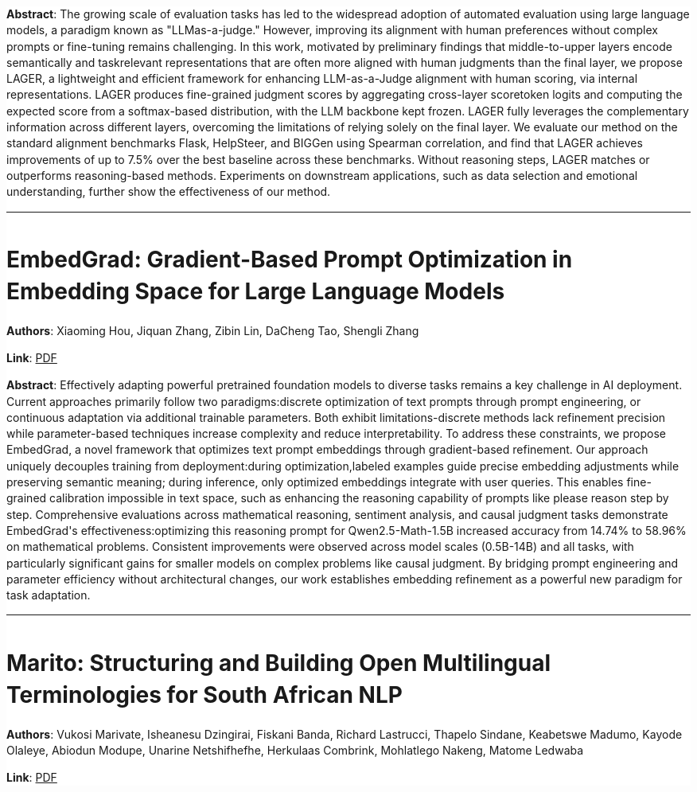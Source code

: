 **Abstract**: The growing scale of evaluation tasks has led to the widespread adoption of automated evaluation using large language models, a paradigm known as "LLMas-a-judge." However, improving its alignment with human preferences without complex prompts or fine-tuning remains challenging. In this work, motivated by preliminary findings that middle-to-upper layers encode semantically and taskrelevant representations that are often more aligned with human judgments than the final layer, we propose LAGER, a lightweight and efficient framework for enhancing LLM-as-a-Judge alignment with human scoring, via internal representations. LAGER produces fine-grained judgment scores by aggregating cross-layer scoretoken logits and computing the expected score from a softmax-based distribution, with the LLM backbone kept frozen. LAGER fully leverages the complementary information across different layers, overcoming the limitations of relying solely on the final layer. We evaluate our method on the standard alignment benchmarks Flask, HelpSteer, and BIGGen using Spearman correlation, and find that LAGER achieves improvements of up to 7.5% over the best baseline across these benchmarks. Without reasoning steps, LAGER matches or outperforms reasoning-based methods. Experiments on downstream applications, such as data selection and emotional understanding, further show the effectiveness of our method. 

---
# EmbedGrad: Gradient-Based Prompt Optimization in Embedding Space for Large Language Models 

**Authors**: Xiaoming Hou, Jiquan Zhang, Zibin Lin, DaCheng Tao, Shengli Zhang  

**Link**: [PDF](https://arxiv.org/pdf/2508.03533)  

**Abstract**: Effectively adapting powerful pretrained foundation models to diverse tasks remains a key challenge in AI deployment. Current approaches primarily follow two paradigms:discrete optimization of text prompts through prompt engineering, or continuous adaptation via additional trainable parameters. Both exhibit limitations-discrete methods lack refinement precision while parameter-based techniques increase complexity and reduce interpretability. To address these constraints, we propose EmbedGrad, a novel framework that optimizes text prompt embeddings through gradient-based refinement. Our approach uniquely decouples training from deployment:during optimization,labeled examples guide precise embedding adjustments while preserving semantic meaning; during inference, only optimized embeddings integrate with user queries. This enables fine-grained calibration impossible in text space, such as enhancing the reasoning capability of prompts like please reason step by step. Comprehensive evaluations across mathematical reasoning, sentiment analysis, and causal judgment tasks demonstrate EmbedGrad's effectiveness:optimizing this reasoning prompt for Qwen2.5-Math-1.5B increased accuracy from 14.74\% to 58.96\% on mathematical problems. Consistent improvements were observed across model scales (0.5B-14B) and all tasks, with particularly significant gains for smaller models on complex problems like causal judgment. By bridging prompt engineering and parameter efficiency without architectural changes, our work establishes embedding refinement as a powerful new paradigm for task adaptation. 

---
# Marito: Structuring and Building Open Multilingual Terminologies for South African NLP 

**Authors**: Vukosi Marivate, Isheanesu Dzingirai, Fiskani Banda, Richard Lastrucci, Thapelo Sindane, Keabetswe Madumo, Kayode Olaleye, Abiodun Modupe, Unarine Netshifhefhe, Herkulaas Combrink, Mohlatlego Nakeng, Matome Ledwaba  

**Link**: [PDF](https://arxiv.org/pdf/2508.03529)  
